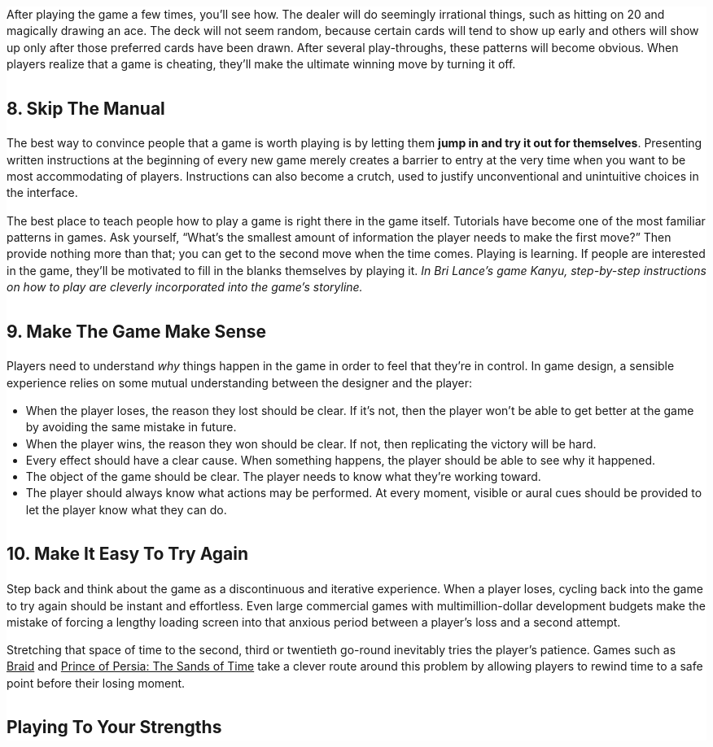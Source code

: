 After playing the game a few times, you’ll see how. The dealer will do seemingly irrational things, such as hitting on 20 and magically drawing an ace. The deck will not seem random, because certain cards will tend to show up early and others will show up only after those preferred cards have been drawn. After several play-throughs, these patterns will become obvious. When players realize that a game is cheating, they’ll make the ultimate winning move by turning it off.</p>

## 8\. Skip The Manual

The best way to convince people that a game is worth playing is by letting them <strong>jump in and try it out for themselves</strong>. Presenting written instructions at the beginning of every new game merely creates a barrier to entry at the very time when you want to be most accommodating of players. Instructions can also become a crutch, used to justify unconventional and unintuitive choices in the interface.

The best place to teach people how to play a game is right there in the game itself. Tutorials have become one of the most familiar patterns in games. Ask yourself, “What’s the smallest amount of information the player needs to make the first move?” Then provide nothing more than that; you can get to the second move when the time comes. Playing is learning. If people are interested in the game, they’ll be motivated to fill in the blanks themselves by playing it.
<em>In Bri Lance’s game Kanyu, step-by-step instructions on how to play are cleverly incorporated into the game’s storyline.</em>

## 9\. Make The Game Make Sense

Players need to understand <em>why</em> things happen in the game in order to feel that they’re in control. In game design, a sensible experience relies on some mutual understanding between the designer and the player:

*   When the player loses, the reason they lost should be clear. If it’s not, then the player won’t be able to get better at the game by avoiding the same mistake in future.
*   When the player wins, the reason they won should be clear. If not, then replicating the victory will be hard.
*   Every effect should have a clear cause. When something happens, the player should be able to see why it happened.
*   The object of the game should be clear. The player needs to know what they’re working toward.
*   The player should always know what actions may be performed. At every moment, visible or aural cues should be provided to let the player know what they can do.</p>

## 10\. Make It Easy To Try Again

Step back and think about the game as a discontinuous and iterative experience. When a player loses, cycling back into the game to try again should be instant and effortless. Even large commercial games with multimillion-dollar development budgets make the mistake of forcing a lengthy loading screen into that anxious period between a player’s loss and a second attempt.

Stretching that space of time to the second, third or twentieth go-round inevitably tries the player’s patience. Games such as <a href="https://braid-game.com/">Braid</a> and <a href="https://youtube.com/watch?v=P5XaqjHPPVQ">Prince of Persia: The Sands of Time</a> take a clever route around this problem by allowing players to rewind time to a safe point before their losing moment.</p>

## Playing To Your Strengths
